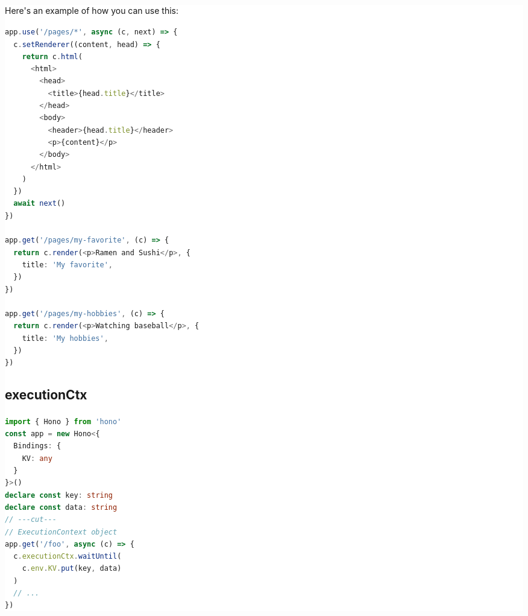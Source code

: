 Here's an example of how you can use this:

```ts
app.use('/pages/*', async (c, next) => {
  c.setRenderer((content, head) => {
    return c.html(
      <html>
        <head>
          <title>{head.title}</title>
        </head>
        <body>
          <header>{head.title}</header>
          <p>{content}</p>
        </body>
      </html>
    )
  })
  await next()
})

app.get('/pages/my-favorite', (c) => {
  return c.render(<p>Ramen and Sushi</p>, {
    title: 'My favorite',
  })
})

app.get('/pages/my-hobbies', (c) => {
  return c.render(<p>Watching baseball</p>, {
    title: 'My hobbies',
  })
})
```

## executionCtx

```ts twoslash
import { Hono } from 'hono'
const app = new Hono<{
  Bindings: {
    KV: any
  }
}>()
declare const key: string
declare const data: string
// ---cut---
// ExecutionContext object
app.get('/foo', async (c) => {
  c.executionCtx.waitUntil(
    c.env.KV.put(key, data)
  )
  // ...
})
```

